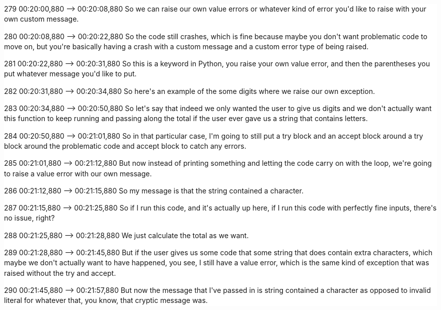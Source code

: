 279
00:20:00,880 --> 00:20:08,880
So we can raise our own value errors or whatever kind of error you'd like to raise with your own custom message.

280
00:20:08,880 --> 00:20:22,880
So the code still crashes, which is fine because maybe you don't want problematic code to move on, but you're basically having a crash with a custom message and a custom error type of being raised.

281
00:20:22,880 --> 00:20:31,880
So this is a keyword in Python, you raise your own value error, and then the parentheses you put whatever message you'd like to put.

282
00:20:31,880 --> 00:20:34,880
So here's an example of the some digits where we raise our own exception.

283
00:20:34,880 --> 00:20:50,880
So let's say that indeed we only wanted the user to give us digits and we don't actually want this function to keep running and passing along the total if the user ever gave us a string that contains letters.

284
00:20:50,880 --> 00:21:01,880
So in that particular case, I'm going to still put a try block and an accept block around a try block around the problematic code and accept block to catch any errors.

285
00:21:01,880 --> 00:21:12,880
But now instead of printing something and letting the code carry on with the loop, we're going to raise a value error with our own message.

286
00:21:12,880 --> 00:21:15,880
So my message is that the string contained a character.

287
00:21:15,880 --> 00:21:25,880
So if I run this code, and it's actually up here, if I run this code with perfectly fine inputs, there's no issue, right?

288
00:21:25,880 --> 00:21:28,880
We just calculate the total as we want.

289
00:21:28,880 --> 00:21:45,880
But if the user gives us some code that some string that does contain extra characters, which maybe we don't actually want to have happened, you see, I still have a value error, which is the same kind of exception that was raised without the try and accept.

290
00:21:45,880 --> 00:21:57,880
But now the message that I've passed in is string contained a character as opposed to invalid literal for whatever that, you know, that cryptic message was.
